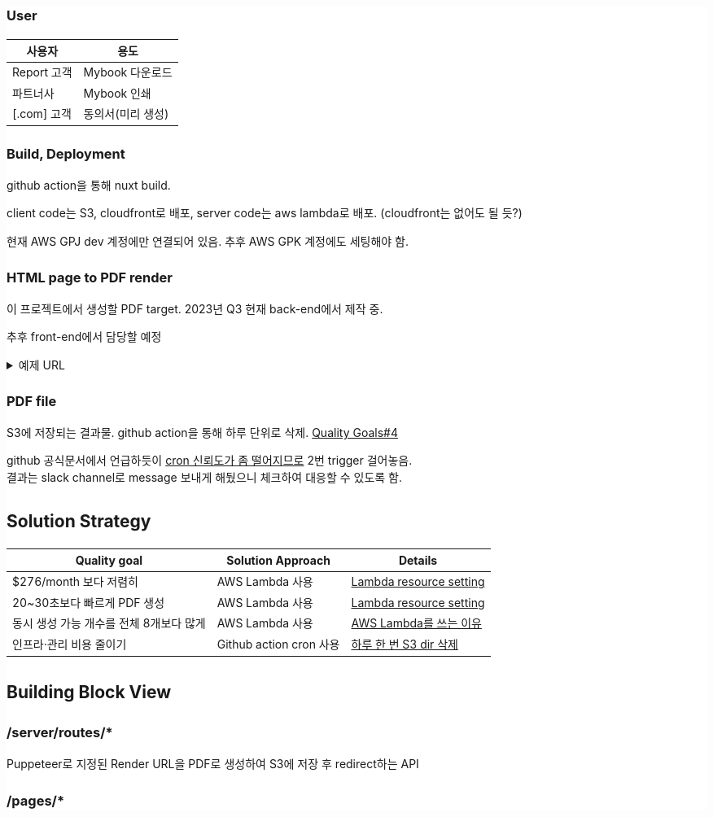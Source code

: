 ### User

| 사용자      | 용도              |
| ----------- | ----------------- |
| Report 고객 | Mybook 다운로드   |
| 파트너사    | Mybook 인쇄       |
| [.com] 고객 | 동의서(미리 생성) |

### Build, Deployment

github action을 통해 nuxt build.

client code는 S3, cloudfront로 배포, server code는 aws lambda로 배포.
(cloudfront는 없어도 될 듯?)

현재 AWS GPJ dev 계정에만 연결되어 있음. 추후 AWS GPK 계정에도 세팅해야 함.

### HTML page to PDF render

이 프로젝트에서 생성할 PDF target. 2023년 Q3 현재 back-end에서 제작 중.

추후 front-end에서 담당할 예정

<details><summary>예제 URL</summary></details>

### PDF file

S3에 저장되는 결과물. github action을 통해 하루 단위로 삭제. [Quality Goals#4](#quality-goals)

github 공식문서에서 언급하듯이 [cron 신뢰도가 좀 떨어지므로](#하루-한-번-s3-directory-삭제) 2번 trigger 걸어놓음.  
결과는 slack channel로 message 보내게 해뒀으니 체크하여 대응할 수 있도록 함.

## Solution Strategy

| Quality goal                            | Solution Approach       | Details                                                                |
| --------------------------------------- | ----------------------- | ---------------------------------------------------------------------- |
| $276/month 보다 저렴히                  | AWS Lambda 사용         | [Lambda resource setting](#lambda-resource-setting)                    |
| 20~30초보다 빠르게 PDF 생성             | AWS Lambda 사용         | [Lambda resource setting](#lambda-resource-setting)                    |
| 동시 생성 가능 개수를 전체 8개보다 많게 | AWS Lambda 사용         | [AWS Lambda를 쓰는 이유](#aws-lambda를-쓰는-이유)                      |
| 인프라·관리 비용 줄이기                 | Github action cron 사용 | [하루 한 번 S3 dir 삭제](#하루-한-번-s3-directory-삭제-quality-goals4) |

## Building Block View

### /server/routes/\*

Puppeteer로 지정된 Render URL을 PDF로 생성하여 S3에 저장 후 redirect하는 API

### /pages/\*
